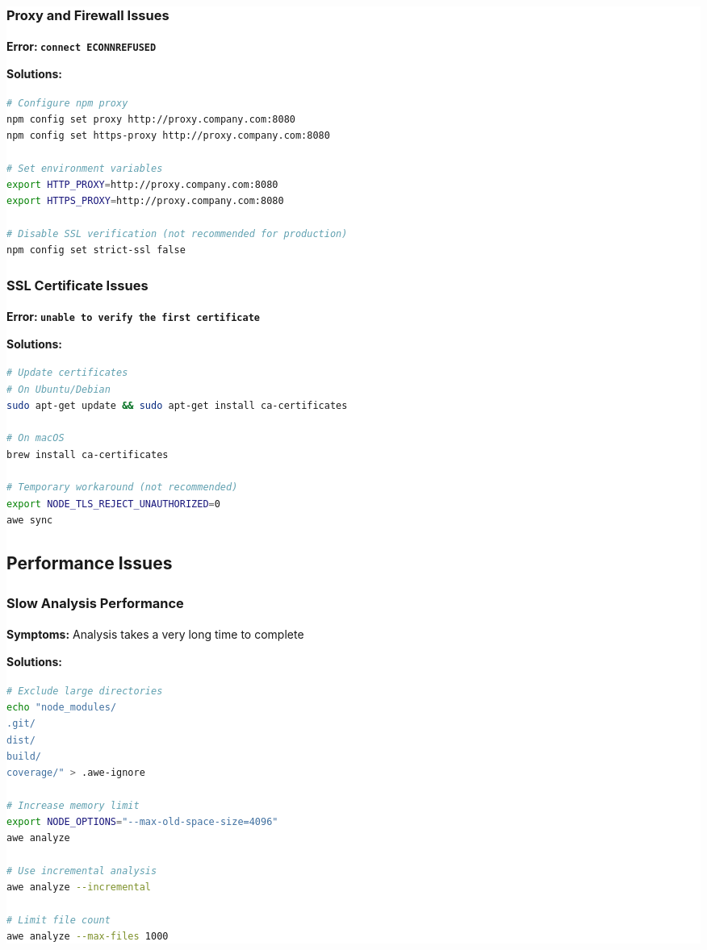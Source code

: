 ### Proxy and Firewall Issues

**Error: `connect ECONNREFUSED`**

**Solutions:**
```bash
# Configure npm proxy
npm config set proxy http://proxy.company.com:8080
npm config set https-proxy http://proxy.company.com:8080

# Set environment variables
export HTTP_PROXY=http://proxy.company.com:8080
export HTTPS_PROXY=http://proxy.company.com:8080

# Disable SSL verification (not recommended for production)
npm config set strict-ssl false
```

### SSL Certificate Issues

**Error: `unable to verify the first certificate`**

**Solutions:**
```bash
# Update certificates
# On Ubuntu/Debian
sudo apt-get update && sudo apt-get install ca-certificates

# On macOS
brew install ca-certificates

# Temporary workaround (not recommended)
export NODE_TLS_REJECT_UNAUTHORIZED=0
awe sync
```

## Performance Issues

### Slow Analysis Performance

**Symptoms:** Analysis takes a very long time to complete

**Solutions:**
```bash
# Exclude large directories
echo "node_modules/
.git/
dist/
build/
coverage/" > .awe-ignore

# Increase memory limit
export NODE_OPTIONS="--max-old-space-size=4096"
awe analyze

# Use incremental analysis
awe analyze --incremental

# Limit file count
awe analyze --max-files 1000
```
